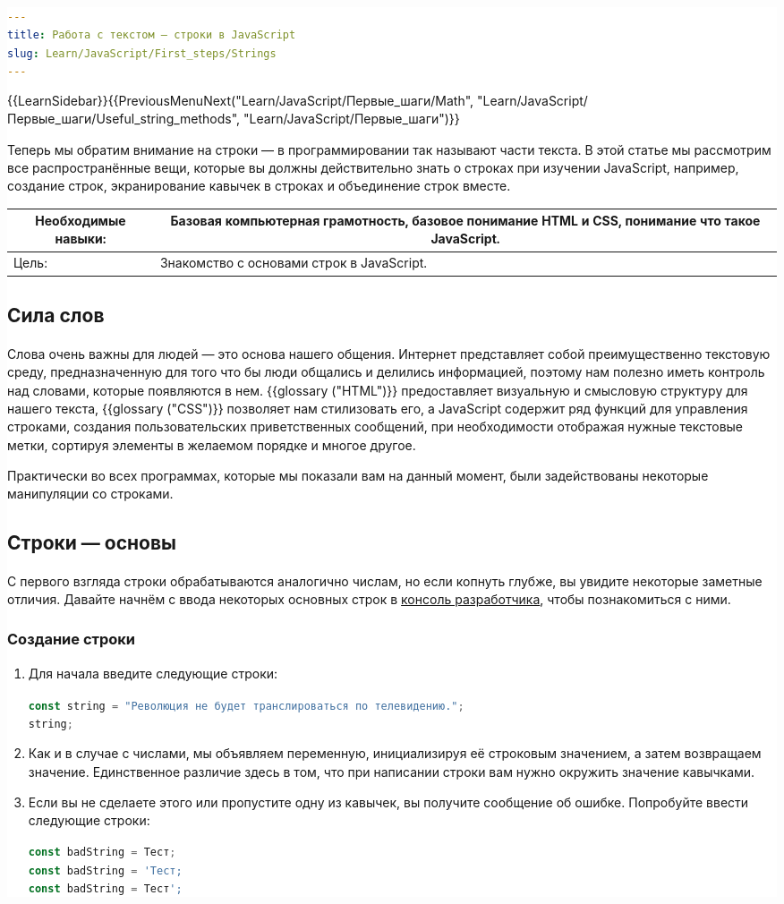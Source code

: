 ```yaml
---
title: Работа с текстом — строки в JavaScript
slug: Learn/JavaScript/First_steps/Strings
---
```


{{LearnSidebar}}{{PreviousMenuNext("Learn/JavaScript/Первые_шаги/Math", "Learn/JavaScript/Первые_шаги/Useful_string_methods", "Learn/JavaScript/Первые_шаги")}}

Теперь мы обратим внимание на строки — в программировании так называют части текста. В этой статье мы рассмотрим все распространённые вещи, которые вы должны действительно знать о строках при изучении JavaScript, например, создание строк, экранирование кавычек в строках и объединение строк вместе.

| Необходимые навыки: | Базовая компьютерная грамотность, базовое понимание HTML и CSS, понимание что такое JavaScript. |
| ------------------- | ----------------------------------------------------------------------------------------------- |
| Цель:               | Знакомство с основами строк в JavaScript.                                                       |

## Сила слов

Слова очень важны для людей — это основа нашего общения. Интернет представляет собой преимущественно текстовую среду, предназначенную для того что бы люди общались и делились информацией, поэтому нам полезно иметь контроль над словами, которые появляются в нем. {{glossary ("HTML")}} предоставляет визуальную и смысловую структуру для нашего текста, {{glossary ("CSS")}} позволяет нам стилизовать его, а JavaScript содержит ряд функций для управления строками, создания пользовательских приветственных сообщений, при необходимости отображая нужные текстовые метки, сортируя элементы в желаемом порядке и многое другое.

Практически во всех программах, которые мы показали вам на данный момент, были задействованы некоторые манипуляции со строками.

## Строки — основы

С первого взгляда строки обрабатываются аналогично числам, но если копнуть глубже, вы увидите некоторые заметные отличия. Давайте начнём с ввода некоторых основных строк в [консоль разработчика](/ru/docs/Learn/Common_questions/What_are_browser_developer_tools), чтобы познакомиться с ними.

### Создание строки

1. Для начала введите следующие строки:

   ```js
   const string = "Революция не будет транслироваться по телевидению.";
   string;
   ```

2. Как и в случае с числами, мы объявляем переменную, инициализируя её строковым значением, а затем возвращаем значение. Единственное различие здесь в том, что при написании строки вам нужно окружить значение кавычками.
3. Если вы не сделаете этого или пропустите одну из кавычек, вы получите сообщение об ошибке. Попробуйте ввести следующие строки:

   ```js example-bad
   const badString = Тест;
   const badString = 'Тест;
   const badString = Тест';
   ```
